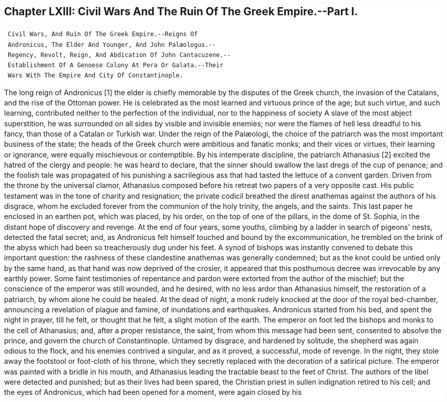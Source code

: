 ## Chapter LXIII: Civil Wars And The Ruin Of The Greek Empire.--Part I.

     Civil Wars, And Ruin Of The Greek Empire.--Reigns Of
     Andronicus, The Elder And Younger, And John Palæologus.--
     Regency, Revolt, Reign, And Abdication Of John Cantacuzene.--
     Establishment Of A Genoese Colony At Pera Or Galata.--Their
     Wars With The Empire And City Of Constantinople.

The long reign of Andronicus [1] the elder is chiefly memorable by the
disputes of the Greek church, the invasion of the Catalans, and the rise
of the Ottoman power. He is celebrated as the most learned and virtuous
prince of the age; but such virtue, and such learning, contributed
neither to the perfection of the individual, nor to the happiness of
society A slave of the most abject superstition, he was surrounded on
all sides by visible and invisible enemies; nor were the flames of hell
less dreadful to his fancy, than those of a Catalan or Turkish war.
Under the reign of the Palæologi, the choice of the patriarch was the
most important business of the state; the heads of the Greek church were
ambitious and fanatic monks; and their vices or virtues, their
learning or ignorance, were equally mischievous or contemptible. By his
intemperate discipline, the patriarch Athanasius [2] excited the hatred
of the clergy and people: he was heard to declare, that the sinner
should swallow the last dregs of the cup of penance; and the foolish
tale was propagated of his punishing a sacrilegious ass that had tasted
the lettuce of a convent garden. Driven from the throne by the universal
clamor, Athanasius composed before his retreat two papers of a very
opposite cast. His public testament was in the tone of charity and
resignation; the private codicil breathed the direst anathemas against
the authors of his disgrace, whom he excluded forever from the communion
of the holy trinity, the angels, and the saints. This last paper he
enclosed in an earthen pot, which was placed, by his order, on the top
of one of the pillars, in the dome of St. Sophia, in the distant hope of
discovery and revenge. At the end of four years, some youths, climbing
by a ladder in search of pigeons' nests, detected the fatal secret; and,
as Andronicus felt himself touched and bound by the excommunication, he
trembled on the brink of the abyss which had been so treacherously dug
under his feet. A synod of bishops was instantly convened to debate
this important question: the rashness of these clandestine anathemas was
generally condemned; but as the knot could be untied only by the same
hand, as that hand was now deprived of the crosier, it appeared that
this posthumous decree was irrevocable by any earthly power. Some faint
testimonies of repentance and pardon were extorted from the author of
the mischief; but the conscience of the emperor was still wounded, and
he desired, with no less ardor than Athanasius himself, the restoration
of a patriarch, by whom alone he could be healed. At the dead of night,
a monk rudely knocked at the door of the royal bed-chamber, announcing
a revelation of plague and famine, of inundations and earthquakes.
Andronicus started from his bed, and spent the night in prayer, till he
felt, or thought that he felt, a slight motion of the earth. The emperor
on foot led the bishops and monks to the cell of Athanasius; and, after
a proper resistance, the saint, from whom this message had been
sent, consented to absolve the prince, and govern the church of
Constantinople. Untamed by disgrace, and hardened by solitude, the
shepherd was again odious to the flock, and his enemies contrived a
singular, and as it proved, a successful, mode of revenge. In the night,
they stole away the footstool or foot-cloth of his throne, which they
secretly replaced with the decoration of a satirical picture. The
emperor was painted with a bridle in his mouth, and Athanasius leading
the tractable beast to the feet of Christ. The authors of the libel were
detected and punished; but as their lives had been spared, the Christian
priest in sullen indignation retired to his cell; and the eyes of
Andronicus, which had been opened for a moment, were again closed by his